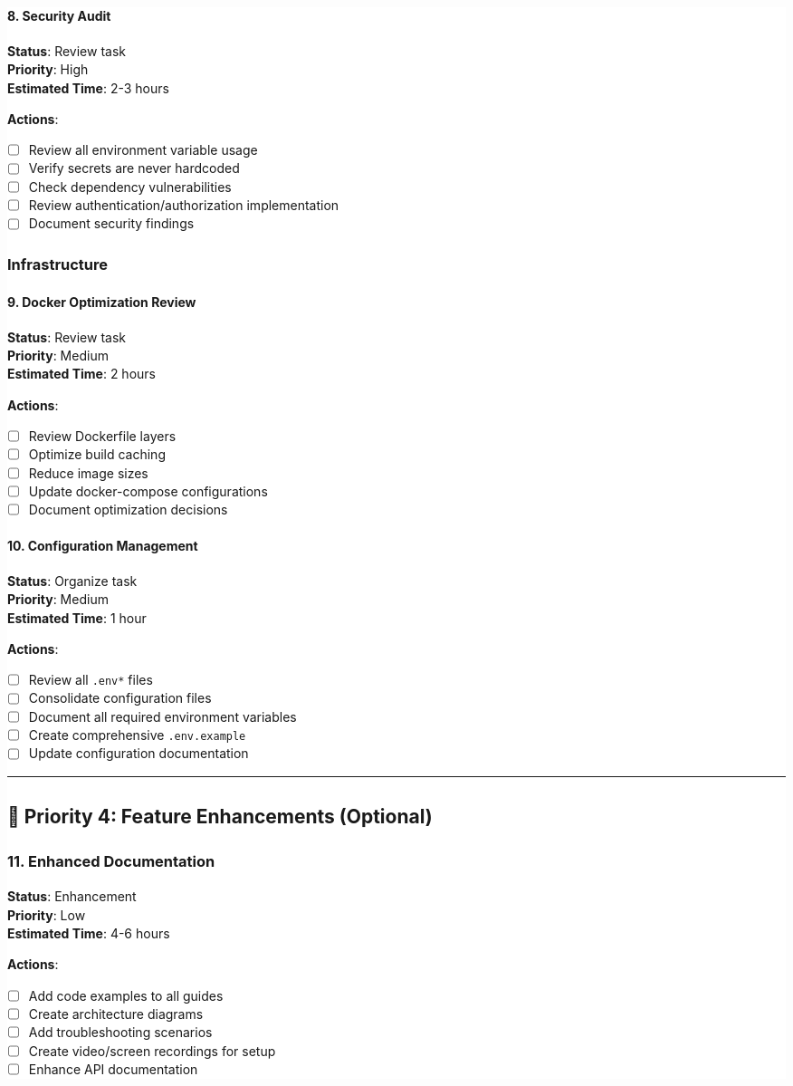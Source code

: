 #### 8. Security Audit
**Status**: Review task  
**Priority**: High  
**Estimated Time**: 2-3 hours

**Actions**:
- [ ] Review all environment variable usage
- [ ] Verify secrets are never hardcoded
- [ ] Check dependency vulnerabilities
- [ ] Review authentication/authorization implementation
- [ ] Document security findings

### Infrastructure

#### 9. Docker Optimization Review
**Status**: Review task  
**Priority**: Medium  
**Estimated Time**: 2 hours

**Actions**:
- [ ] Review Dockerfile layers
- [ ] Optimize build caching
- [ ] Reduce image sizes
- [ ] Update docker-compose configurations
- [ ] Document optimization decisions

#### 10. Configuration Management
**Status**: Organize task  
**Priority**: Medium  
**Estimated Time**: 1 hour

**Actions**:
- [ ] Review all `.env*` files
- [ ] Consolidate configuration files
- [ ] Document all required environment variables
- [ ] Create comprehensive `.env.example`
- [ ] Update configuration documentation

---

## 🚀 Priority 4: Feature Enhancements (Optional)

### 11. Enhanced Documentation
**Status**: Enhancement  
**Priority**: Low  
**Estimated Time**: 4-6 hours

**Actions**:
- [ ] Add code examples to all guides
- [ ] Create architecture diagrams
- [ ] Add troubleshooting scenarios
- [ ] Create video/screen recordings for setup
- [ ] Enhance API documentation
